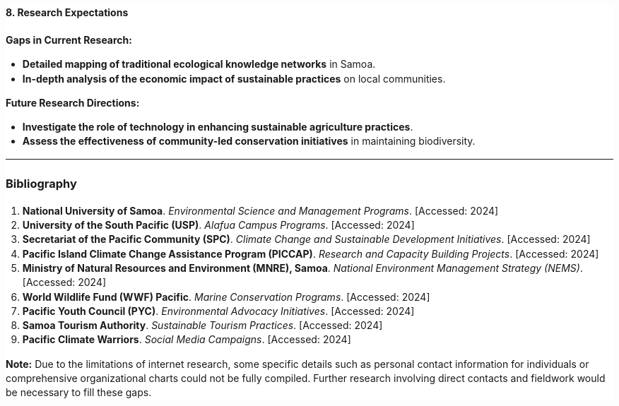 #### 8. Research Expectations

**Gaps in Current Research:**

- **Detailed mapping of traditional ecological knowledge networks** in Samoa.
- **In-depth analysis of the economic impact of sustainable practices** on local communities.

**Future Research Directions:**

- **Investigate the role of technology in enhancing sustainable agriculture practices**.
- **Assess the effectiveness of community-led conservation initiatives** in maintaining biodiversity.

---

### Bibliography

1. **National University of Samoa**. *Environmental Science and Management Programs*. [Accessed: 2024]
2. **University of the South Pacific (USP)**. *Alafua Campus Programs*. [Accessed: 2024]
3. **Secretariat of the Pacific Community (SPC)**. *Climate Change and Sustainable Development Initiatives*. [Accessed: 2024]
4. **Pacific Island Climate Change Assistance Program (PICCAP)**. *Research and Capacity Building Projects*. [Accessed: 2024]
5. **Ministry of Natural Resources and Environment (MNRE), Samoa**. *National Environment Management Strategy (NEMS)*. [Accessed: 2024]
6. **World Wildlife Fund (WWF) Pacific**. *Marine Conservation Programs*. [Accessed: 2024]
7. **Pacific Youth Council (PYC)**. *Environmental Advocacy Initiatives*. [Accessed: 2024]
8. **Samoa Tourism Authority**. *Sustainable Tourism Practices*. [Accessed: 2024]
9. **Pacific Climate Warriors**. *Social Media Campaigns*. [Accessed: 2024]

**Note:** Due to the limitations of internet research, some specific details such as personal contact information for individuals or comprehensive organizational charts could not be fully compiled. Further research involving direct contacts and fieldwork would be necessary to fill these gaps.
